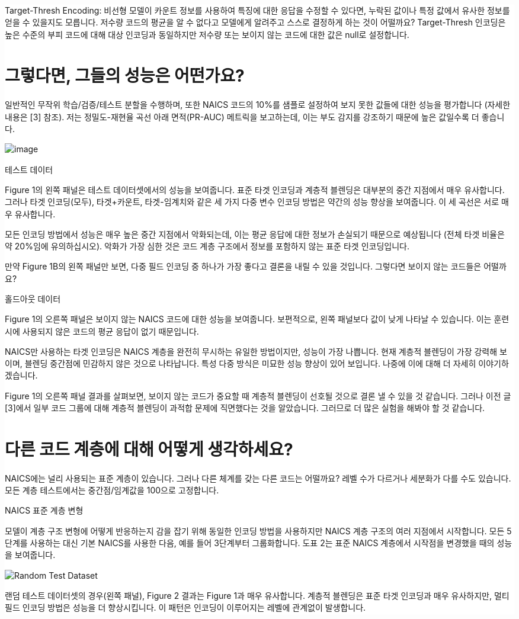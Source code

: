 Target-Thresh Encoding: 비선형 모델이 카운트 정보를 사용하여 특징에 대한 응답을 수정할 수 있다면, 누락된 값이나 특정 값에서 유사한 정보를 얻을 수 있을지도 모릅니다. 저수량 코드의 평균을 알 수 없다고 모델에게 알려주고 스스로 결정하게 하는 것이 어떨까요? Target-Thresh 인코딩은 높은 수준의 부피 코드에 대해 대상 인코딩과 동일하지만 저수량 또는 보이지 않는 코드에 대한 값은 null로 설정합니다.

<div class="content-ad"></div>

# 그렇다면, 그들의 성능은 어떤가요?

일반적인 무작위 학습/검증/테스트 분할을 수행하며, 또한 NAICS 코드의 10%를 샘플로 설정하여 보지 못한 값들에 대한 성능을 평가합니다 (자세한 내용은 [3] 참조). 저는 정밀도-재현율 곡선 아래 면적(PR-AUC) 메트릭을 보고하는데, 이는 부도 감지를 강조하기 때문에 높은 값일수록 더 좋습니다.

![image](/assets/img/2024-05-18-NoLabelLeftBehindAlternativeEncodingsforHierarchicalCategoricals_2.png)

테스트 데이터

<div class="content-ad"></div>

Figure 1의 왼쪽 패널은 테스트 데이터셋에서의 성능을 보여줍니다. 표준 타겟 인코딩과 계층적 블렌딩은 대부분의 중간 지점에서 매우 유사합니다. 그러나 타겟 인코딩(모두), 타겟+카운트, 타겟-임계치와 같은 세 가지 다중 변수 인코딩 방법은 약간의 성능 향상을 보여줍니다. 이 세 곡선은 서로 매우 유사합니다.

모든 인코딩 방법에서 성능은 매우 높은 중간 지점에서 악화되는데, 이는 평균 응답에 대한 정보가 손실되기 때문으로 예상됩니다 (전체 타겟 비율은 약 20%임에 유의하십시오). 악화가 가장 심한 것은 코드 계층 구조에서 정보를 포함하지 않는 표준 타겟 인코딩입니다.

만약 Figure 1B의 왼쪽 패널만 보면, 다중 필드 인코딩 중 하나가 가장 좋다고 결론을 내릴 수 있을 것입니다. 그렇다면 보이지 않는 코드들은 어떨까요?

홀드아웃 데이터

<div class="content-ad"></div>

Figure 1의 오른쪽 패널은 보이지 않는 NAICS 코드에 대한 성능을 보여줍니다. 보편적으로, 왼쪽 패널보다 값이 낮게 나타날 수 있습니다. 이는 훈련 시에 사용되지 않은 코드의 평균 응답이 없기 때문입니다.

NAICS만 사용하는 타겟 인코딩은 NAICS 계층을 완전히 무시하는 유일한 방법이지만, 성능이 가장 나쁩니다. 현재 계층적 블렌딩이 가장 강력해 보이며, 블렌딩 중간점에 민감하지 않은 것으로 나타납니다. 특성 다중 방식은 미묘한 성능 향상이 있어 보입니다. 나중에 이에 대해 더 자세히 이야기하겠습니다.

Figure 1의 오른쪽 패널 결과를 살펴보면, 보이지 않는 코드가 중요할 때 계층적 블렌딩이 선호될 것으로 결론 낼 수 있을 것 같습니다. 그러나 이전 글\[3\]에서 일부 코드 그룹에 대해 계층적 블렌딩이 과적합 문제에 직면했다는 것을 알았습니다. 그러므로 더 많은 실험을 해봐야 할 것 같습니다.

<div class="content-ad"></div>

# 다른 코드 계층에 대해 어떻게 생각하세요?

NAICS에는 널리 사용되는 표준 계층이 있습니다. 그러나 다른 체계를 갖는 다른 코드는 어떨까요? 레벨 수가 다르거나 세분화가 다를 수도 있습니다. 모든 계층 테스트에서는 중간점/임계값을 100으로 고정합니다.

NAICS 표준 계층 변형

모델이 계층 구조 변형에 어떻게 반응하는지 감을 잡기 위해 동일한 인코딩 방법을 사용하지만 NAICS 계층 구조의 여러 지점에서 시작합니다. 모든 5단계를 사용하는 대신 기본 NAICS를 사용한 다음, 예를 들어 3단계부터 그룹화합니다. 도표 2는 표준 NAICS 계층에서 시작점을 변경했을 때의 성능을 보여줍니다.

<div class="content-ad"></div>

![Random Test Dataset](/assets/img/2024-05-18-NoLabelLeftBehindAlternativeEncodingsforHierarchicalCategoricals_4.png)

랜덤 테스트 데이터셋의 경우(왼쪽 패널), Figure 2 결과는 Figure 1과 매우 유사합니다. 계층적 블렌딩은 표준 타겟 인코딩과 매우 유사하지만, 멀티 필드 인코딩 방법은 성능을 더 향상시킵니다. 이 패턴은 인코딩이 이루어지는 레벨에 관계없이 발생합니다.
